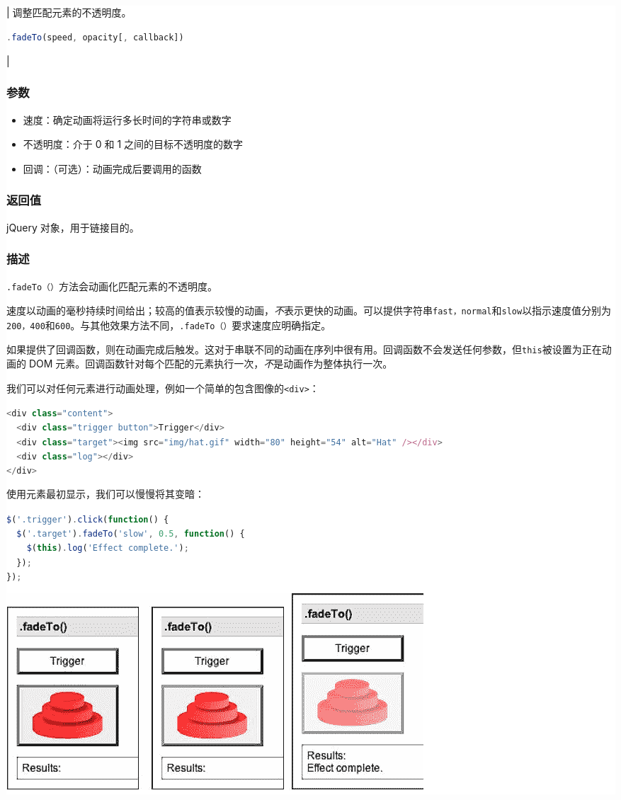 | 调整匹配元素的不透明度。

```js
.fadeTo(speed, opacity[, callback])
```

|

### 参数

+   速度：确定动画将运行多长时间的字符串或数字

+   不透明度：介于 0 和 1 之间的目标不透明度的数字

+   回调：（可选）：动画完成后要调用的函数

### 返回值

jQuery 对象，用于链接目的。

### 描述

`.fadeTo（）`方法会动画化匹配元素的不透明度。

速度以动画的毫秒持续时间给出；较高的值表示较慢的动画，*不*表示更快的动画。可以提供字符串`fast，normal`和`slow`以指示速度值分别为`200，400`和`600`。与其他效果方法不同，`.fadeTo（）`要求速度应明确指定。

如果提供了回调函数，则在动画完成后触发。这对于串联不同的动画在序列中很有用。回调函数不会发送任何参数，但`this`被设置为正在动画的 DOM 元素。回调函数针对每个匹配的元素执行一次，*不*是动画作为整体执行一次。

我们可以对任何元素进行动画处理，例如一个简单的包含图像的`<div>`：

```js
<div class="content">
  <div class="trigger button">Trigger</div>
  <div class="target"><img src="img/hat.gif" width="80" height="54" alt="Hat" /></div>
  <div class="log"></div>
</div>
```

使用元素最初显示，我们可以慢慢将其变暗：

```js
$('.trigger').click(function() {
  $('.target').fadeTo('slow', 0.5, function() {
    $(this).log('Effect complete.');
  });
});
```

![描述](img/3810_06_29.jpg)
